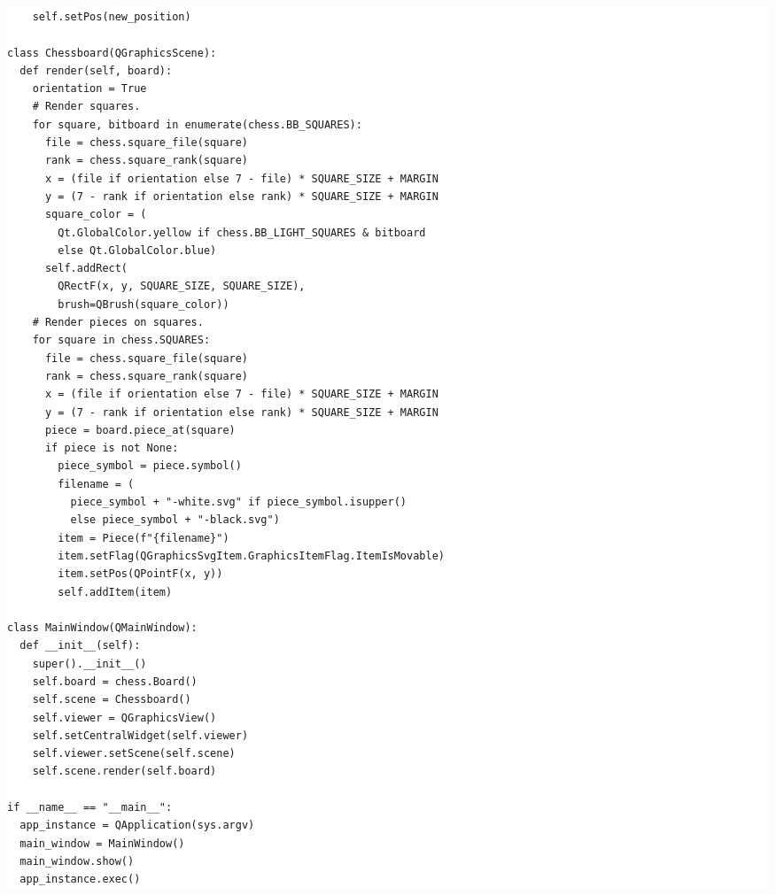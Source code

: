 ```
    self.setPos(new_position)

class Chessboard(QGraphicsScene):
  def render(self, board):
    orientation = True
    # Render squares.
    for square, bitboard in enumerate(chess.BB_SQUARES):
      file = chess.square_file(square)
      rank = chess.square_rank(square)
      x = (file if orientation else 7 - file) * SQUARE_SIZE + MARGIN
      y = (7 - rank if orientation else rank) * SQUARE_SIZE + MARGIN
      square_color = (
        Qt.GlobalColor.yellow if chess.BB_LIGHT_SQUARES & bitboard
        else Qt.GlobalColor.blue)
      self.addRect(
        QRectF(x, y, SQUARE_SIZE, SQUARE_SIZE),
        brush=QBrush(square_color))
    # Render pieces on squares.
    for square in chess.SQUARES:
      file = chess.square_file(square)
      rank = chess.square_rank(square)
      x = (file if orientation else 7 - file) * SQUARE_SIZE + MARGIN
      y = (7 - rank if orientation else rank) * SQUARE_SIZE + MARGIN
      piece = board.piece_at(square)
      if piece is not None:
        piece_symbol = piece.symbol()
        filename = (
          piece_symbol + "-white.svg" if piece_symbol.isupper()
          else piece_symbol + "-black.svg")
        item = Piece(f"{filename}")
        item.setFlag(QGraphicsSvgItem.GraphicsItemFlag.ItemIsMovable)
        item.setPos(QPointF(x, y))
        self.addItem(item)

class MainWindow(QMainWindow):
  def __init__(self):
    super().__init__()
    self.board = chess.Board()
    self.scene = Chessboard()
    self.viewer = QGraphicsView()
    self.setCentralWidget(self.viewer)
    self.viewer.setScene(self.scene)
    self.scene.render(self.board)

if __name__ == "__main__":
  app_instance = QApplication(sys.argv)
  main_window = MainWindow()
  main_window.show()
  app_instance.exec()

```
